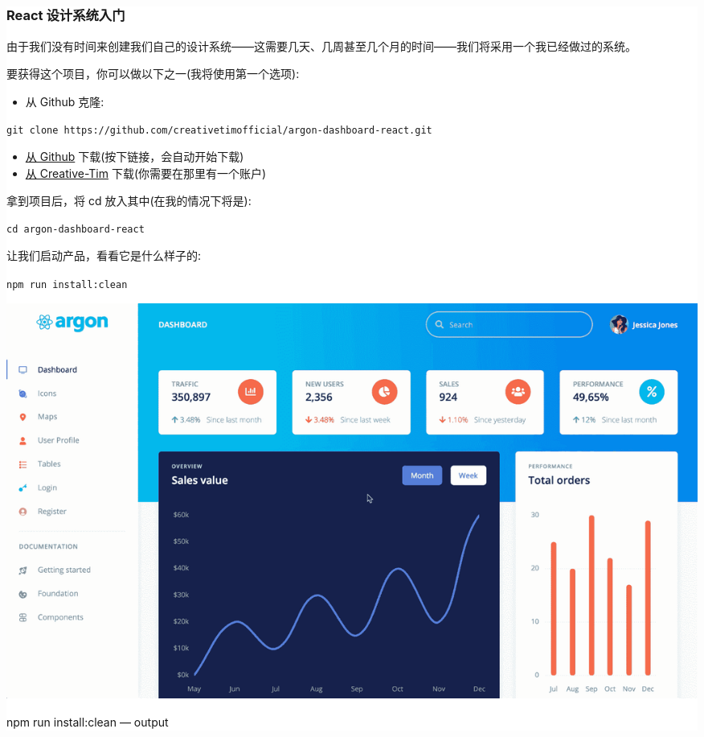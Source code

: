 ### React 设计系统入门

由于我们没有时间来创建我们自己的设计系统——这需要几天、几周甚至几个月的时间——我们将采用一个我已经做过的系统。

要获得这个项目，你可以做以下之一(我将使用第一个选项):

*   从 Github 克隆:

```
git clone https://github.com/creativetimofficial/argon-dashboard-react.git
```

*   [从 Github](https://github.com/creativetimofficial/argon-dashboard-react/archive/master.zip) 下载(按下链接，会自动开始下载)
*   [从 Creative-Tim](https://www.creative-tim.com/product/argon-dashboard-react) 下载(你需要在那里有一个账户)

拿到项目后，将 cd 放入其中(在我的情况下将是):

```
cd argon-dashboard-react
```

让我们启动产品，看看它是什么样子的:

```
npm run install:clean
```

![4gzCHNeU-XA-EKgRe8fPoLAb5iSp1QqRmHzA](img/7ac485e133d199f3d046f32452294a19.png)

npm run install:clean — output
